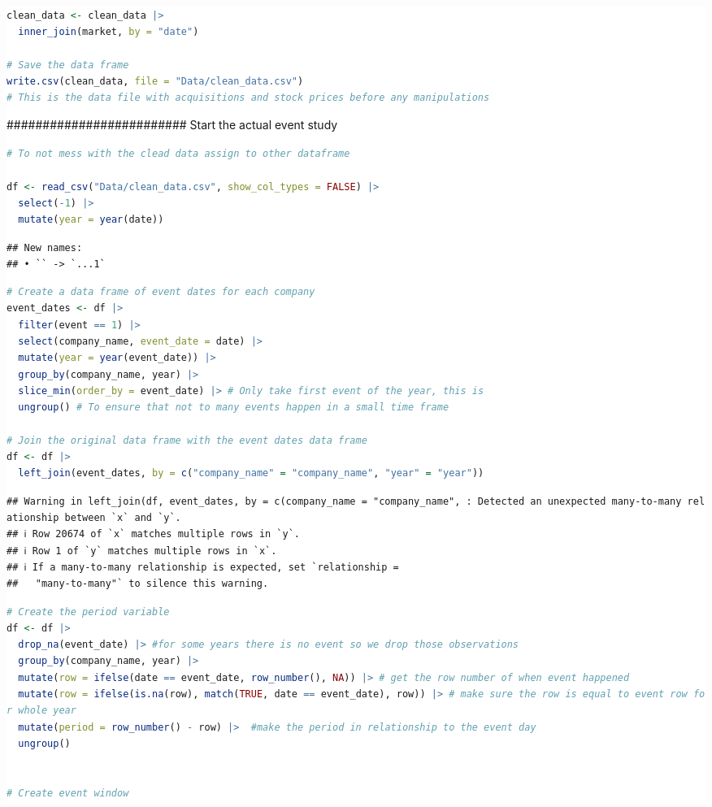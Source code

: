 ``` r
clean_data <- clean_data |>
  inner_join(market, by = "date")

# Save the data frame
write.csv(clean_data, file = "Data/clean_data.csv")
# This is the data file with acquisitions and stock prices before any manipulations
```

######################### Start the actual event study

``` r
# To not mess with the clead data assign to other dataframe

df <- read_csv("Data/clean_data.csv", show_col_types = FALSE) |>
  select(-1) |> 
  mutate(year = year(date)) 
```

    ## New names:
    ## • `` -> `...1`

``` r
# Create a data frame of event dates for each company
event_dates <- df |>
  filter(event == 1) |>
  select(company_name, event_date = date) |>
  mutate(year = year(event_date)) |>
  group_by(company_name, year) |>
  slice_min(order_by = event_date) |> # Only take first event of the year, this is
  ungroup() # To ensure that not to many events happen in a small time frame

# Join the original data frame with the event dates data frame
df <- df |>
  left_join(event_dates, by = c("company_name" = "company_name", "year" = "year"))
```

    ## Warning in left_join(df, event_dates, by = c(company_name = "company_name", : Detected an unexpected many-to-many relationship between `x` and `y`.
    ## ℹ Row 20674 of `x` matches multiple rows in `y`.
    ## ℹ Row 1 of `y` matches multiple rows in `x`.
    ## ℹ If a many-to-many relationship is expected, set `relationship =
    ##   "many-to-many"` to silence this warning.

``` r
# Create the period variable
df <- df |>
  drop_na(event_date) |> #for some years there is no event so we drop those observations
  group_by(company_name, year) |>
  mutate(row = ifelse(date == event_date, row_number(), NA)) |> # get the row number of when event happened
  mutate(row = ifelse(is.na(row), match(TRUE, date == event_date), row)) |> # make sure the row is equal to event row for whole year
  mutate(period = row_number() - row) |>  #make the period in relationship to the event day
  ungroup() 


# Create event window
```